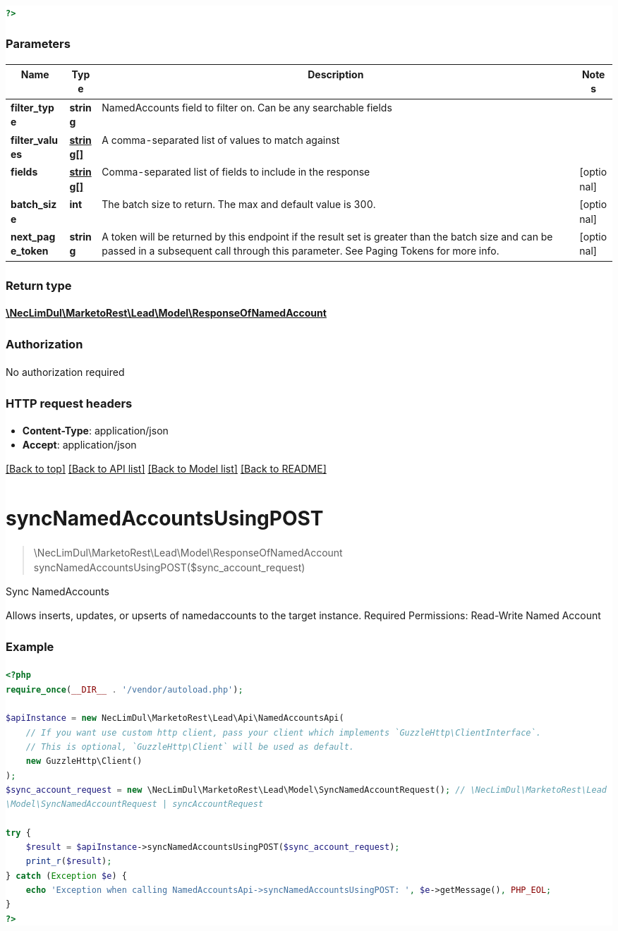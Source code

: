 ```php
?>
```

### Parameters

Name | Type | Description  | Notes
------------- | ------------- | ------------- | -------------
 **filter_type** | **string**| NamedAccounts field to filter on.  Can be any searchable fields |
 **filter_values** | [**string[]**](../Model/string.md)| A comma-separated list of values to match against |
 **fields** | [**string[]**](../Model/string.md)| Comma-separated list of fields to include in the response | [optional]
 **batch_size** | **int**| The batch size to return.  The max and default value is 300. | [optional]
 **next_page_token** | **string**| A token will be returned by this endpoint if the result set is greater than the batch size and can be passed in a subsequent call through this parameter.  See Paging Tokens for more info. | [optional]

### Return type

[**\NecLimDul\MarketoRest\Lead\Model\ResponseOfNamedAccount**](../Model/ResponseOfNamedAccount.md)

### Authorization

No authorization required

### HTTP request headers

 - **Content-Type**: application/json
 - **Accept**: application/json

[[Back to top]](#) [[Back to API list]](../../README.md#documentation-for-api-endpoints) [[Back to Model list]](../../README.md#documentation-for-models) [[Back to README]](../../README.md)

# **syncNamedAccountsUsingPOST**
> \NecLimDul\MarketoRest\Lead\Model\ResponseOfNamedAccount syncNamedAccountsUsingPOST($sync_account_request)

Sync NamedAccounts

Allows inserts, updates, or upserts of namedaccounts to the target instance.  Required Permissions: Read-Write Named Account

### Example
```php
<?php
require_once(__DIR__ . '/vendor/autoload.php');

$apiInstance = new NecLimDul\MarketoRest\Lead\Api\NamedAccountsApi(
    // If you want use custom http client, pass your client which implements `GuzzleHttp\ClientInterface`.
    // This is optional, `GuzzleHttp\Client` will be used as default.
    new GuzzleHttp\Client()
);
$sync_account_request = new \NecLimDul\MarketoRest\Lead\Model\SyncNamedAccountRequest(); // \NecLimDul\MarketoRest\Lead\Model\SyncNamedAccountRequest | syncAccountRequest

try {
    $result = $apiInstance->syncNamedAccountsUsingPOST($sync_account_request);
    print_r($result);
} catch (Exception $e) {
    echo 'Exception when calling NamedAccountsApi->syncNamedAccountsUsingPOST: ', $e->getMessage(), PHP_EOL;
}
?>
```